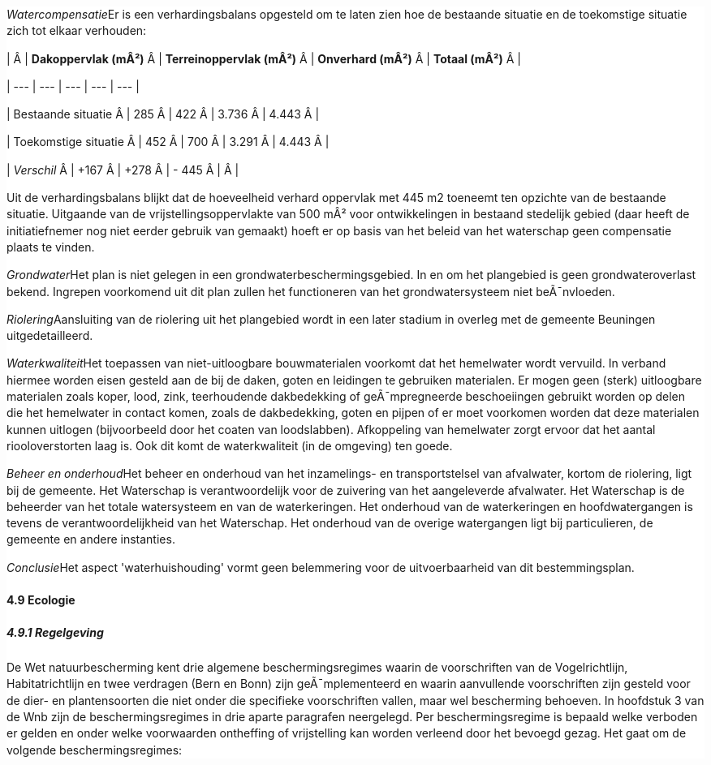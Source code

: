 *Watercompensatie*Er is een verhardingsbalans opgesteld om te laten zien hoe de bestaande situatie en de toekomstige situatie zich tot elkaar verhouden:

| Â | **Dakoppervlak (mÂ²)**   Â | **Terreinoppervlak (mÂ²)**   Â | **Onverhard (mÂ²)**   Â | **Totaal (mÂ²)**   Â |

| --- | --- | --- | --- | --- |

| Bestaande situatie   Â | 285   Â | 422   Â | 3\.736   Â | 4\.443   Â |

| Toekomstige situatie   Â | 452   Â | 700   Â | 3\.291   Â | 4\.443   Â |

| *Verschil*   Â | \+167   Â | \+278   Â | \- 445   Â | Â |

Uit de verhardingsbalans blijkt dat de hoeveelheid verhard oppervlak met 445 m2 toeneemt ten opzichte van de bestaande situatie. Uitgaande van de vrijstellingsoppervlakte van 500 mÂ² voor ontwikkelingen in bestaand stedelijk gebied (daar heeft de initiatiefnemer nog niet eerder gebruik van gemaakt) hoeft er op basis van het beleid van het waterschap geen compensatie plaats te vinden.

*Grondwater*Het plan is niet gelegen in een grondwaterbeschermingsgebied. In en om het plangebied is geen grondwateroverlast bekend. Ingrepen voorkomend uit dit plan zullen het functioneren van het grondwatersysteem niet beÃ¯nvloeden.

*Riolering*Aansluiting van de riolering uit het plangebied wordt in een later stadium in overleg met de gemeente Beuningen uitgedetailleerd.

*Waterkwaliteit*Het toepassen van niet\-uitloogbare bouwmaterialen voorkomt dat het hemelwater wordt vervuild. In verband hiermee worden eisen gesteld aan de bij de daken, goten en leidingen te gebruiken materialen. Er mogen geen (sterk) uitloogbare materialen zoals koper, lood, zink, teerhoudende dakbedekking of geÃ¯mpregneerde beschoeiingen gebruikt worden op delen die het hemelwater in contact komen, zoals de dakbedekking, goten en pijpen of er moet voorkomen worden dat deze materialen kunnen uitlogen (bijvoorbeeld door het coaten van loodslabben). Afkoppeling van hemelwater zorgt ervoor dat het aantal riooloverstorten laag is. Ook dit komt de waterkwaliteit (in de omgeving) ten goede.

*Beheer en onderhoud*Het beheer en onderhoud van het inzamelings\- en transportstelsel van afvalwater, kortom de riolering, ligt bij de gemeente. Het Waterschap is verantwoordelijk voor de zuivering van het aangeleverde afvalwater. Het Waterschap is de beheerder van het totale watersysteem en van de waterkeringen. Het onderhoud van de waterkeringen en hoofdwatergangen is tevens de verantwoordelijkheid van het Waterschap. Het onderhoud van de overige watergangen ligt bij particulieren, de gemeente en andere instanties.

*Conclusie*Het aspect 'waterhuishouding' vormt geen belemmering voor de uitvoerbaarheid van dit bestemmingsplan.

#### 4\.9 Ecologie

##### 4\.9\.1 Regelgeving

De Wet natuurbescherming kent drie algemene beschermingsregimes waarin de voorschriften van de Vogelrichtlijn, Habitatrichtlijn en twee verdragen (Bern en Bonn) zijn geÃ¯mplementeerd en waarin aanvullende voorschriften zijn gesteld voor de dier\- en plantensoorten die niet onder die specifieke voorschriften vallen, maar wel bescherming behoeven. In hoofdstuk 3 van de Wnb zijn de beschermingsregimes in drie aparte paragrafen neergelegd. Per beschermingsregime is bepaald welke verboden er gelden en onder welke voorwaarden ontheffing of vrijstelling kan worden verleend door het bevoegd gezag. Het gaat om de volgende beschermingsregimes:
